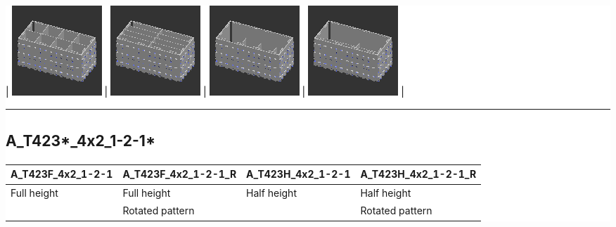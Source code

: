 | ![preview](png/A_T423F_4x2.png) | ![preview](png/A_T423F_4x2_R.png) | ![preview](png/A_T423H_4x2.png) | ![preview](png/A_T423H_4x2_R.png) | 


---
## A_T423*_4x2_1-2-1*
| **A_T423F_4x2_1-2-1** | **A_T423F_4x2_1-2-1_R** | **A_T423H_4x2_1-2-1** | **A_T423H_4x2_1-2-1_R** | 
| --- | --- | --- | --- | 
| Full height | Full height | Half height | Half height | 
|  | Rotated pattern |  | Rotated pattern | 